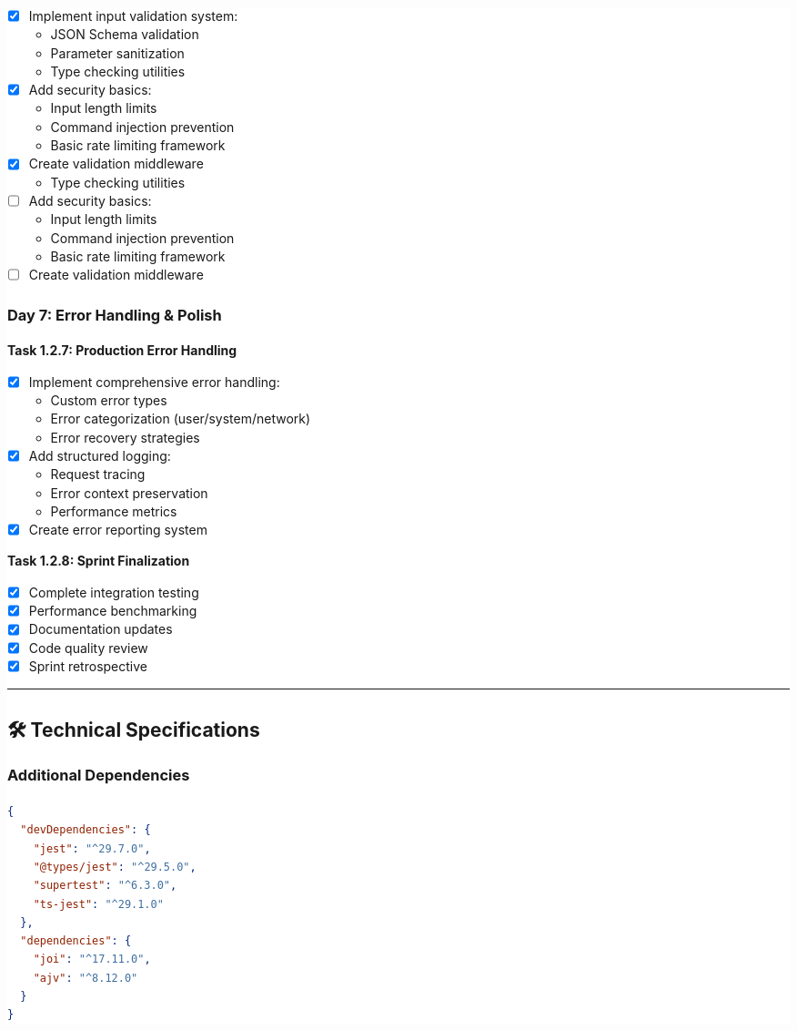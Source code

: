 - [x] Implement input validation system:
  - JSON Schema validation
  - Parameter sanitization
  - Type checking utilities
- [x] Add security basics:
  - Input length limits
  - Command injection prevention
  - Basic rate limiting framework
- [x] Create validation middleware
  - Type checking utilities
- [ ] Add security basics:
  - Input length limits
  - Command injection prevention
  - Basic rate limiting framework
- [ ] Create validation middleware

### Day 7: Error Handling & Polish

**Task 1.2.7: Production Error Handling**

- [x] Implement comprehensive error handling:
  - Custom error types
  - Error categorization (user/system/network)
  - Error recovery strategies
- [x] Add structured logging:
  - Request tracing
  - Error context preservation
  - Performance metrics
- [x] Create error reporting system

**Task 1.2.8: Sprint Finalization**

- [x] Complete integration testing
- [x] Performance benchmarking
- [x] Documentation updates
- [x] Code quality review
- [x] Sprint retrospective

---

## 🛠️ Technical Specifications

### Additional Dependencies

```json
{
  "devDependencies": {
    "jest": "^29.7.0",
    "@types/jest": "^29.5.0",
    "supertest": "^6.3.0",
    "ts-jest": "^29.1.0"
  },
  "dependencies": {
    "joi": "^17.11.0",
    "ajv": "^8.12.0"
  }
}
```
